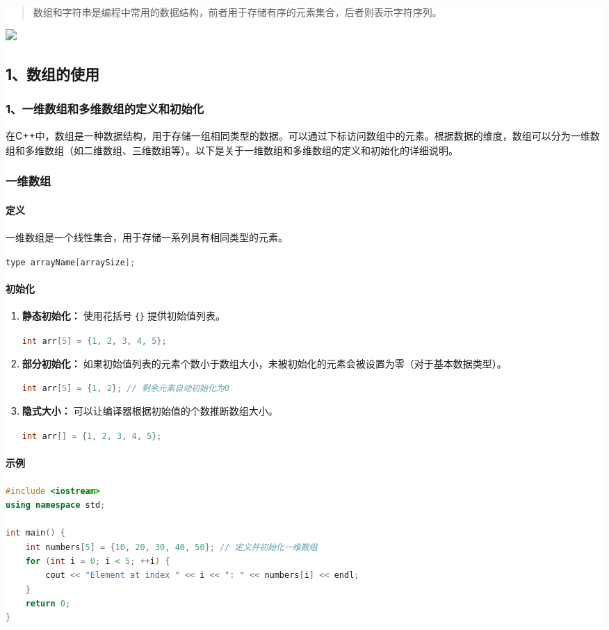 > 数组和字符串是编程中常用的数据结构，前者用于存储有序的元素集合，后者则表示字符序列。

<iframe frameborder="no" border="0" marginwidth="0" marginheight="0" width=880 height=86 src="//music.163.com/outchain/player?type=2&id=1377574592&auto=1&height=66"></iframe>

![](https://photohosting.oss-cn-hangzhou.aliyuncs.com/notionCover/edc7fcb0880411ebb6edd017c2d2eca2.png)

   ## 1、数组的使用

### 1、一维数组和多维数组的定义和初始化

在C++中，数组是一种数据结构，用于存储一组相同类型的数据。可以通过下标访问数组中的元素。根据数据的维度，数组可以分为一维数组和多维数组（如二维数组、三维数组等）。以下是关于一维数组和多维数组的定义和初始化的详细说明。

### 一维数组

#### 定义
一维数组是一个线性集合，用于存储一系列具有相同类型的元素。

```cpp
type arrayName[arraySize];
```

#### 初始化

1. **静态初始化：**
   使用花括号 `{}` 提供初始值列表。

   ```cpp
   int arr[5] = {1, 2, 3, 4, 5};
   ```

2. **部分初始化：**
   如果初始值列表的元素个数小于数组大小，未被初始化的元素会被设置为零（对于基本数据类型）。

   ```cpp
   int arr[5] = {1, 2}; // 剩余元素自动初始化为0
   ```

3. **隐式大小：**
   可以让编译器根据初始值的个数推断数组大小。

   ```cpp
   int arr[] = {1, 2, 3, 4, 5};
   ```

#### 示例
```cpp
#include <iostream>
using namespace std;

int main() {
    int numbers[5] = {10, 20, 30, 40, 50}; // 定义并初始化一维数组
    for (int i = 0; i < 5; ++i) {
        cout << "Element at index " << i << ": " << numbers[i] << endl;
    }
    return 0;
}
```
